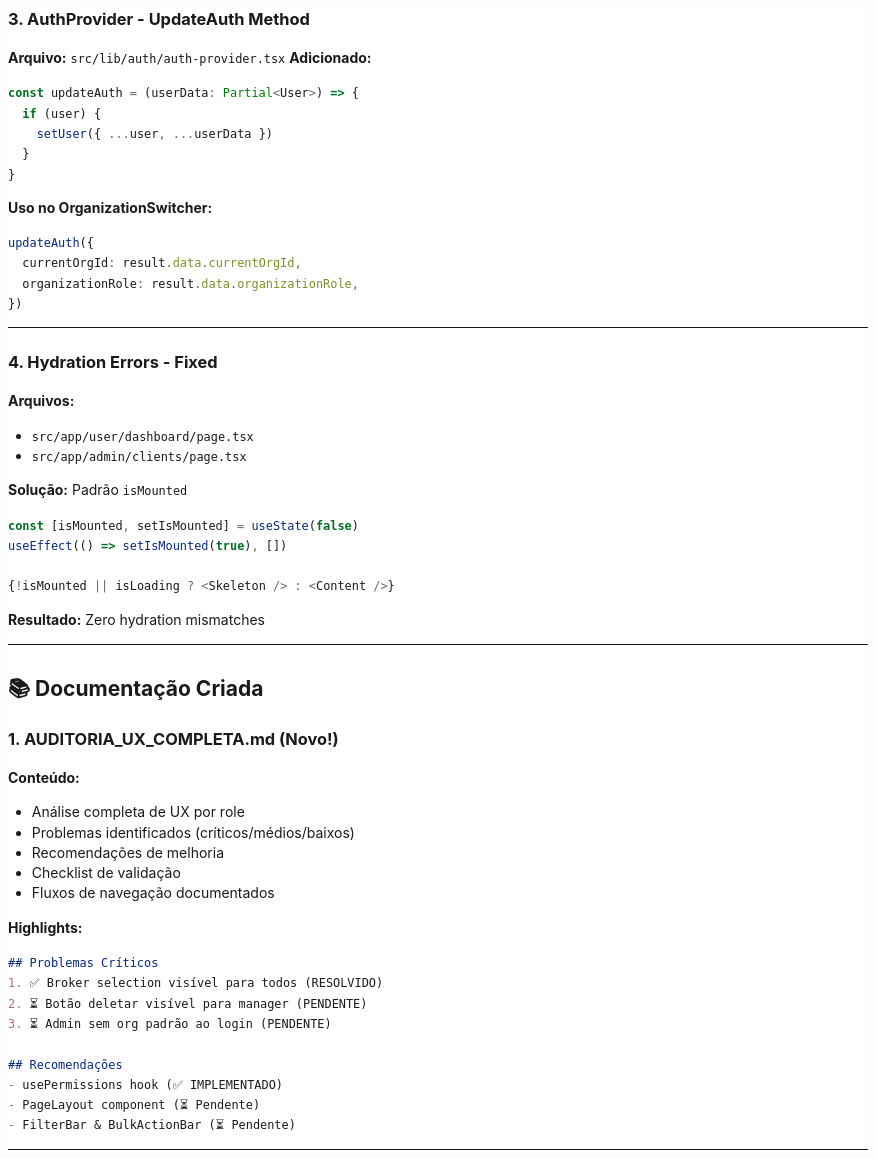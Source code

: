### 3. **AuthProvider - UpdateAuth Method**
**Arquivo:** `src/lib/auth/auth-provider.tsx`
**Adicionado:**
```typescript
const updateAuth = (userData: Partial<User>) => {
  if (user) {
    setUser({ ...user, ...userData })
  }
}
```

**Uso no OrganizationSwitcher:**
```typescript
updateAuth({
  currentOrgId: result.data.currentOrgId,
  organizationRole: result.data.organizationRole,
})
```

---

### 4. **Hydration Errors - Fixed**
**Arquivos:**
- `src/app/user/dashboard/page.tsx`
- `src/app/admin/clients/page.tsx`

**Solução:** Padrão `isMounted`
```typescript
const [isMounted, setIsMounted] = useState(false)
useEffect(() => setIsMounted(true), [])

{!isMounted || isLoading ? <Skeleton /> : <Content />}
```

**Resultado:** Zero hydration mismatches

---

## 📚 Documentação Criada

### 1. **AUDITORIA_UX_COMPLETA.md** (Novo!)
**Conteúdo:**
- Análise completa de UX por role
- Problemas identificados (críticos/médios/baixos)
- Recomendações de melhoria
- Checklist de validação
- Fluxos de navegação documentados

**Highlights:**
```markdown
## Problemas Críticos
1. ✅ Broker selection visível para todos (RESOLVIDO)
2. ⏳ Botão deletar visível para manager (PENDENTE)
3. ⏳ Admin sem org padrão ao login (PENDENTE)

## Recomendações
- usePermissions hook (✅ IMPLEMENTADO)
- PageLayout component (⏳ Pendente)
- FilterBar & BulkActionBar (⏳ Pendente)
```

---